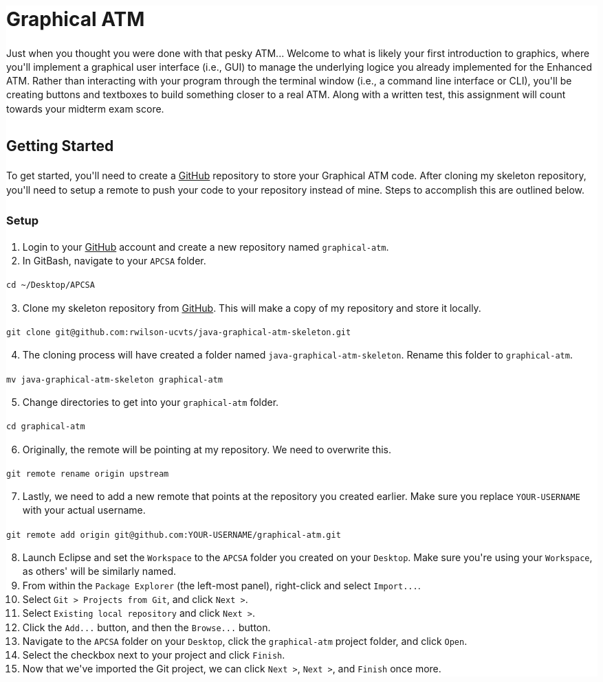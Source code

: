 # Graphical ATM

Just when you thought you were done with that pesky ATM... Welcome to what is likely your first introduction to graphics, where you'll implement a graphical user interface (i.e., GUI) to manage the underlying logice you already implemented for the Enhanced ATM. Rather than interacting with your program through the terminal window (i.e., a command line interface or CLI), you'll be creating buttons and textboxes to build something closer to a real ATM. Along with a written test, this assignment will count towards your midterm exam score.

## Getting Started

To get started, you'll need to create a [GitHub](https://github.com/) repository to store your Graphical ATM code. After cloning my skeleton repository, you'll need to setup a remote to push your code to your repository instead of mine. Steps to accomplish this are outlined below.

### Setup

01. Login to your [GitHub](https://github.com/) account and create a new repository named `graphical-atm`.
02. In GitBash, navigate to your `APCSA` folder.
```
cd ~/Desktop/APCSA
```
03. Clone my skeleton repository from [GitHub](https://github.com/). This will make a copy of my repository and store it locally.
```
git clone git@github.com:rwilson-ucvts/java-graphical-atm-skeleton.git
```
04. The cloning process will have created a folder named `java-graphical-atm-skeleton`. Rename this folder to `graphical-atm`.
```
mv java-graphical-atm-skeleton graphical-atm
```
05. Change directories to get into your `graphical-atm` folder.
```
cd graphical-atm
```
06. Originally, the remote will be pointing at my repository. We need to overwrite this.
```
git remote rename origin upstream
```
07. Lastly, we need to add a new remote that points at the repository you created earlier. Make sure you replace `YOUR-USERNAME` with your actual username.
```
git remote add origin git@github.com:YOUR-USERNAME/graphical-atm.git
```
08. Launch Eclipse and set the `Workspace` to the `APCSA` folder you created on your `Desktop`. Make sure you're using your `Workspace`, as others' will be similarly named.
09. From within the `Package Explorer` (the left-most panel), right-click and select `Import...`.
10. Select `Git > Projects from Git`, and click `Next >`.
11. Select `Existing local repository` and click `Next >`.
12. Click the `Add...` button, and then the `Browse...` button.
13. Navigate to the `APCSA` folder on your `Desktop`, click the `graphical-atm` project folder, and click `Open`.
14. Select the checkbox next to your project and click `Finish`.
15. Now that we've imported the Git project, we can click `Next >`, `Next >`, and `Finish` once more.
